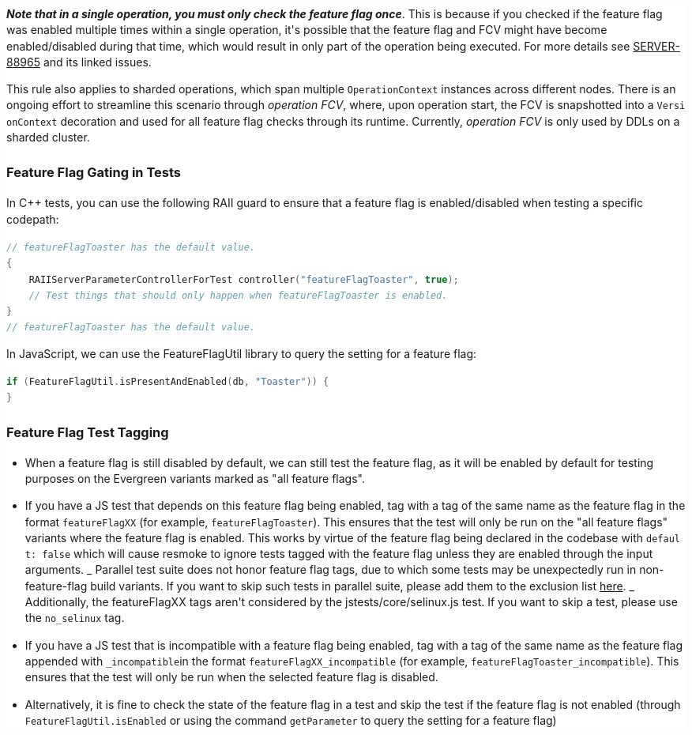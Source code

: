 **_Note that in a single operation, you must only check the feature flag once_**. This is because if
you checked if the feature flag was enabled multiple times within a single operation, it's possible
that the feature flag and FCV might have become enabled/disabled during that time, which would
result in only part of the operation being executed.
For more details see [SERVER-88965](https://jira.mongodb.org/browse/SERVER-88965) and its linked issues.

This rule also applies to sharded operations, which span multiple `OperationContext` instances across different nodes.
There is an ongoing effort to streamline this scenario through _operation FCV_, where, upon operation start,
the FCV is snapshotted into a `VersionContext` decoration and used for all feature flag checks through its runtime.
Currently, _operation FCV_ is only used by DDLs on a sharded cluster.

### Feature Flag Gating in Tests

In C++ tests, you can use the following RAII guard to ensure that a feature flag is enabled/disabled
when testing a specific codepath:

```c++
// featureFlagToaster has the default value.
{
    RAIIServerParameterControllerForTest controller("featureFlagToaster", true);
    // Test things that should only happen when featureFlagToaster is enabled.
}
// featureFlagToaster has the default value.
```

In JavaScript, we can use the FeatureFlagUtil library to query the setting for a feature flag:

```c++
if (FeatureFlagUtil.isPresentAndEnabled(db, "Toaster")) {
}
```

### Feature Flag Test Tagging

- When a feature flag is still disabled by default, we can still test the feature flag, as it will
  be enabled by default for testing purposes on the Evergreen variants marked as "all feature flags".

- If you have a JS test that depends on this feature flag being enabled, tag with a tag of the same
  name as the feature flag in the format `featureFlagXX` (for example, `featureFlagToaster`). This
  ensures that the test will only be run on the "all feature flags" variants where the feature flag is
  enabled. This works by virtue of the feature flag being declared in the codebase with
  `default: false` which will cause resmoke to ignore tests tagged with the feature flag unless
  they are enabled through the input arguments.
  _ Parallel test suite does not honor feature flag tags, due to which some tests may be
  unexpectedly run in non-feature-flag build variants. If you want to skip such tests in
  parallel suite, please add them to the exclusion list [here](https://github.com/mongodb/mongo/blob/eb75b6ccc62f7c8ea26a57c1b5eb96a41809396a/jstests/libs/parallelTester.js#L149).
  _ Additionally, the featureFlagXX tags aren't considered by the jstests/core/selinux.js test.
  If you want to skip a test, please use the `no_selinux` tag.
- If you have a JS test that is incompatible with a feature flag being enabled, tag with a tag of
  the same name as the feature flag appended with `_incompatible`in the format
  `featureFlagXX_incompatible` (for example, `featureFlagToaster_incompatible`). This ensures that
  the test will only be run when the selected feature flag is disabled.
- Alternatively, it is fine to check the state of the feature flag in a test and skip the test
  if the feature flag is not enabled (through `FeatureFlagUtil.isEnabled` or using the command
  `getParameter` to query the setting for a feature flag)
